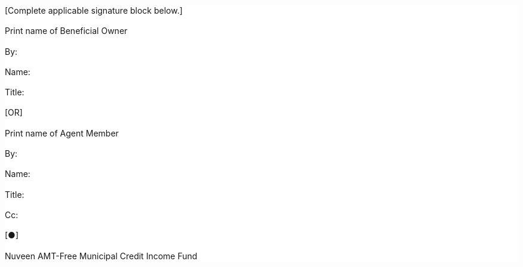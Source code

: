 [Complete applicable signature block below.]

Print name of Beneficial Owner

By:

Name:

Title:

[OR]

Print name of Agent Member

By:

Name:

Title:

Cc:

[●]

Nuveen AMT-Free Municipal Credit Income Fund